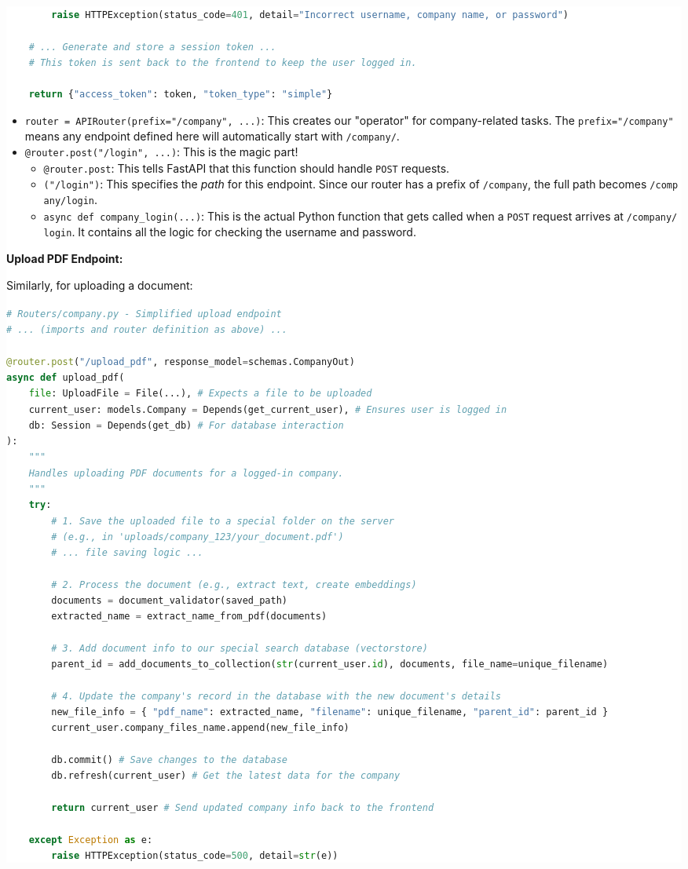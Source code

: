 ```python
        raise HTTPException(status_code=401, detail="Incorrect username, company name, or password")

    # ... Generate and store a session token ...
    # This token is sent back to the frontend to keep the user logged in.

    return {"access_token": token, "token_type": "simple"}
```

*   `router = APIRouter(prefix="/company", ...)`: This creates our "operator" for company-related tasks. The `prefix="/company"` means any endpoint defined here will automatically start with `/company/`.
*   `@router.post("/login", ...)`: This is the magic part!
    *   `@router.post`: This tells FastAPI that this function should handle `POST` requests.
    *   `("/login")`: This specifies the *path* for this endpoint. Since our router has a prefix of `/company`, the full path becomes `/company/login`.
    *   `async def company_login(...)`: This is the actual Python function that gets called when a `POST` request arrives at `/company/login`. It contains all the logic for checking the username and password.

**Upload PDF Endpoint:**

Similarly, for uploading a document:

```python
# Routers/company.py - Simplified upload endpoint
# ... (imports and router definition as above) ...

@router.post("/upload_pdf", response_model=schemas.CompanyOut)
async def upload_pdf(
    file: UploadFile = File(...), # Expects a file to be uploaded
    current_user: models.Company = Depends(get_current_user), # Ensures user is logged in
    db: Session = Depends(get_db) # For database interaction
):
    """
    Handles uploading PDF documents for a logged-in company.
    """
    try:
        # 1. Save the uploaded file to a special folder on the server
        # (e.g., in 'uploads/company_123/your_document.pdf')
        # ... file saving logic ...

        # 2. Process the document (e.g., extract text, create embeddings)
        documents = document_validator(saved_path)
        extracted_name = extract_name_from_pdf(documents)
        
        # 3. Add document info to our special search database (vectorstore)
        parent_id = add_documents_to_collection(str(current_user.id), documents, file_name=unique_filename)

        # 4. Update the company's record in the database with the new document's details
        new_file_info = { "pdf_name": extracted_name, "filename": unique_filename, "parent_id": parent_id }
        current_user.company_files_name.append(new_file_info)

        db.commit() # Save changes to the database
        db.refresh(current_user) # Get the latest data for the company

        return current_user # Send updated company info back to the frontend

    except Exception as e:
        raise HTTPException(status_code=500, detail=str(e))
```
